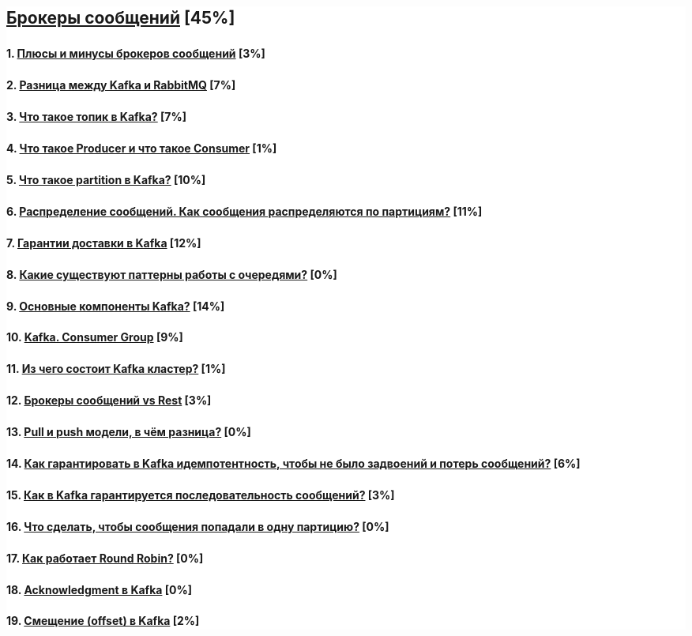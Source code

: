 ## [Брокеры сообщений](Архитектура-и-разработка/Message-broker/#message-broker) [45%]

#### 1. [Плюсы и минусы брокеров сообщений](Архитектура-и-разработка/Message-broker/#1-плюсы-и-минусы-брокеров-сообщений) [3%]
#### 2. [Разница между Kafka и RabbitMQ](Архитектура-и-разработка/Message-broker/#2-разница-между-kafka-и-rabbitmq) [7%]
#### 3. [Что такое топик в Kafka?](Архитектура-и-разработка/Message-broker/#3-что-такое-топик-в-kafka) [7%]
#### 4. [Что такое Producer и что такое Consumer](Архитектура-и-разработка/Message-broker/#4-что-такое-producer-и-что-такое-consumer) [1%]
#### 5. [Что такое partition в Kafka?](Архитектура-и-разработка/Message-broker/#5-что-такое-partition-в-kafka) [10%]
#### 6. [Распределение сообщений. Как сообщения распределяются по партициям?](Архитектура-и-разработка/Message-broker/#6-распределение-сообщений-как-сообщения-распределяются-по-партициям) [11%]
#### 7. [Гарантии доставки в Kafka](Архитектура-и-разработка/Message-broker/#7-гарантии-доставки-в-kafka) [12%]
#### 8. [Какие существуют паттерны работы с очередями?](Архитектура-и-разработка/Message-broker/#8-какие-существуют-паттерны-работы-с-очередями) [0%]
#### 9. [Основные компоненты Kafka?](Архитектура-и-разработка/Message-broker/#9-основные-компоненты-kafka) [14%]
#### 10. [Kafka. Consumer Group](Архитектура-и-разработка/Message-broker/#10-kafka-consumer-group) [9%]
#### 11. [Из чего состоит Kafka кластер?](Архитектура-и-разработка/Message-broker/#11-из-чего-состоит-kafka-кластер) [1%]
#### 12. [Брокеры сообщений vs Rest](Архитектура-и-разработка/Message-broker/#12-брокеры-сообщений-vs-rest) [3%]
#### 13. [Pull и push модели, в чём разница?](Архитектура-и-разработка/Message-broker/#13-pull-и-push-модели-в-чём-разница) [0%]
#### 14. [Как гарантировать в Kafka идемпотентность, чтобы не было задвоений и потерь сообщений?](Архитектура-и-разработка/Message-broker/#14-как-гарантировать-в-kafka-идемпотентность-чтобы-не-было-задвоений-и-потерь-сообщений) [6%]
#### 15. [Как в Kafka гарантируется последовательность сообщений?](Архитектура-и-разработка/Message-broker/#15-как-в-kafka-гарантируется-последовательность-сообщений) [3%]
#### 16. [Что сделать, чтобы сообщения попадали в одну партицию?](Архитектура-и-разработка/Message-broker/#16-что-сделать-чтобы-сообщения-попадали-в-одну-партицию) [0%]
#### 17. [Как работает Round Robin?](Архитектура-и-разработка/Message-broker/#17-как-работает-round-robin) [0%]
#### 18. [Acknowledgment в Kafka](Архитектура-и-разработка/Message-broker/#18-acknowledgment-в-kafka) [0%]
#### 19. [Смещение (offset) в Kafka](Архитектура-и-разработка/Message-broker/#19-смещение-offset-в-kafka) [2%]